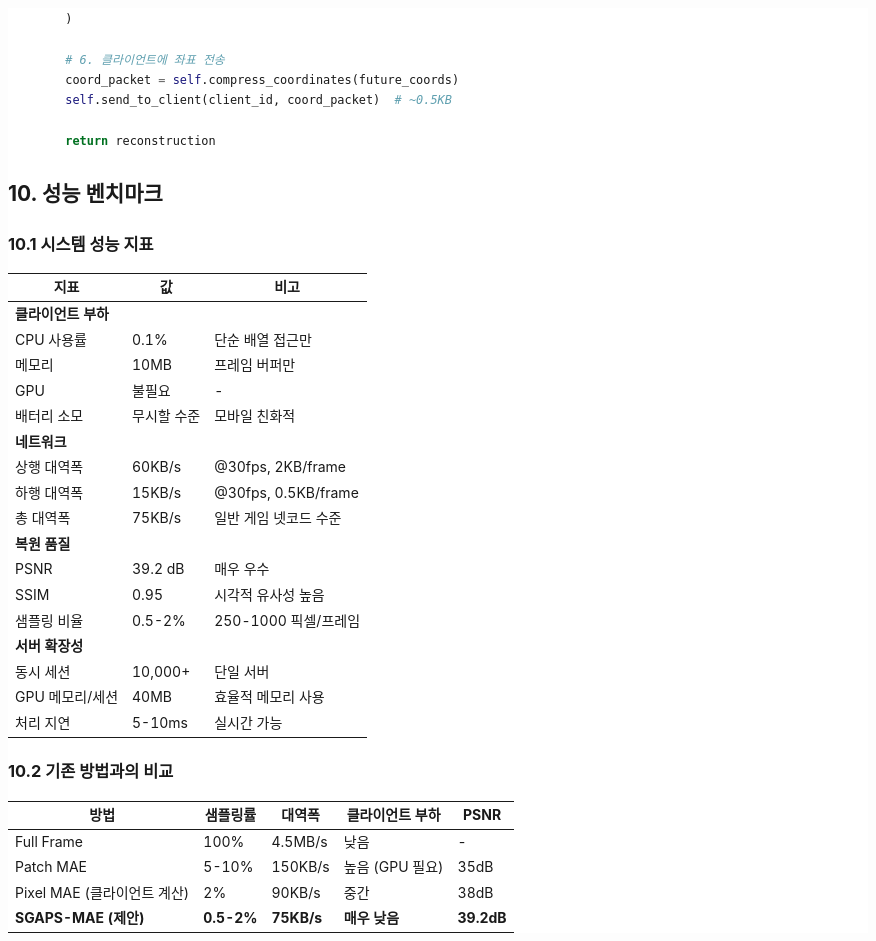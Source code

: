 ```python
        )
        
        # 6. 클라이언트에 좌표 전송
        coord_packet = self.compress_coordinates(future_coords)
        self.send_to_client(client_id, coord_packet)  # ~0.5KB
        
        return reconstruction
```

## 10. 성능 벤치마크

### 10.1 시스템 성능 지표

| 지표 | 값 | 비고 |
|------|-----|------|
| **클라이언트 부하** | | |
| CPU 사용률 | 0.1% | 단순 배열 접근만 |
| 메모리 | 10MB | 프레임 버퍼만 |
| GPU | 불필요 | - |
| 배터리 소모 | 무시할 수준 | 모바일 친화적 |
| **네트워크** | | |
| 상행 대역폭 | 60KB/s | @30fps, 2KB/frame |
| 하행 대역폭 | 15KB/s | @30fps, 0.5KB/frame |
| 총 대역폭 | 75KB/s | 일반 게임 넷코드 수준 |
| **복원 품질** | | |
| PSNR | 39.2 dB | 매우 우수 |
| SSIM | 0.95 | 시각적 유사성 높음 |
| 샘플링 비율 | 0.5-2% | 250-1000 픽셀/프레임 |
| **서버 확장성** | | |
| 동시 세션 | 10,000+ | 단일 서버 |
| GPU 메모리/세션 | 40MB | 효율적 메모리 사용 |
| 처리 지연 | 5-10ms | 실시간 가능 |

### 10.2 기존 방법과의 비교

| 방법 | 샘플링률 | 대역폭 | 클라이언트 부하 | PSNR |
|------|---------|---------|----------------|------|
| Full Frame | 100% | 4.5MB/s | 낮음 | - |
| Patch MAE | 5-10% | 150KB/s | 높음 (GPU 필요) | 35dB |
| Pixel MAE (클라이언트 계산) | 2% | 90KB/s | 중간 | 38dB |
| **SGAPS-MAE (제안)** | **0.5-2%** | **75KB/s** | **매우 낮음** | **39.2dB** |
